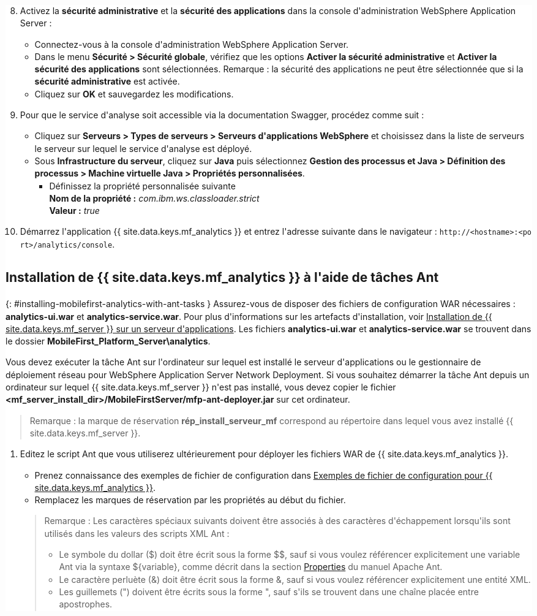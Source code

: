 8. Activez la **sécurité administrative** et la **sécurité des applications** dans la console d'administration WebSphere Application Server :
    * Connectez-vous à la console d'administration WebSphere Application Server.
    * Dans le menu **Sécurité > Sécurité globale**, vérifiez que les options **Activer la sécurité administrative** et **Activer la sécurité des applications** sont sélectionnées. Remarque : la sécurité des applications ne peut être sélectionnée que si la **sécurité administrative** est activée.
    * Cliquez sur **OK** et sauvegardez les modifications.

9. Pour que le service d'analyse soit accessible via la documentation Swagger, procédez comme suit :
    * Cliquez sur **Serveurs > Types de serveurs > Serveurs d'applications WebSphere** et choisissez dans la liste de serveurs le serveur sur lequel le service d'analyse est déployé.
    * Sous **Infrastructure du serveur**, cliquez sur **Java** puis sélectionnez **Gestion des processus et Java > Définition des processus > Machine virtuelle Java > Propriétés personnalisées**.
      - Définissez la propriété personnalisée suivante<br/>
        **Nom de la propriété :** *com.ibm.ws.classloader.strict*<br/>
        **Valeur :** *true*

10. Démarrez l'application {{ site.data.keys.mf_analytics }} et entrez l'adresse suivante dans le navigateur : `http://<hostname>:<port>/analytics/console`.

## Installation de {{ site.data.keys.mf_analytics }} à l'aide de tâches Ant
{: #installing-mobilefirst-analytics-with-ant-tasks }
Assurez-vous de disposer des fichiers de configuration WAR nécessaires : **analytics-ui.war** et **analytics-service.war**. Pour plus d'informations sur les artefacts d'installation, voir [Installation de {{ site.data.keys.mf_server }} sur un serveur d'applications](../../prod-env/appserver). Les fichiers **analytics-ui.war** et **analytics-service.war** se trouvent dans le dossier **MobileFirst_Platform_Server\analytics**.

Vous devez exécuter la tâche Ant sur l'ordinateur sur lequel est installé le serveur d'applications ou le gestionnaire de déploiement réseau pour WebSphere Application Server Network Deployment. Si vous souhaitez démarrer la tâche Ant depuis un ordinateur sur lequel {{ site.data.keys.mf_server }} n'est pas installé, vous devez copier le fichier **\<mf_server_install_dir\>/MobileFirstServer/mfp-ant-deployer.jar** sur cet ordinateur.

> Remarque : la marque de réservation **rép_install_serveur_mf** correspond au répertoire dans lequel vous avez installé {{ site.data.keys.mf_server }}.

1. Editez le script Ant que vous utiliserez ultérieurement pour déployer les fichiers WAR de {{ site.data.keys.mf_analytics }}.
    * Prenez connaissance des exemples de fichier de configuration dans [Exemples de fichier de configuration pour {{ site.data.keys.mf_analytics }}](../../installation-reference/#sample-configuration-files-for-mobilefirst-analytics).
    * Remplacez les marques de réservation par les propriétés au début du fichier.

    > Remarque : Les caractères spéciaux suivants doivent être associés à des caractères d'échappement lorsqu'ils sont utilisés dans les valeurs des scripts XML Ant :
    >
    > * Le symbole du dollar ($) doit être écrit sous la forme $$, sauf si vous voulez référencer explicitement une variable Ant via la syntaxe ${variable}, comme décrit dans la section [Properties](http://ant.apache.org/manual/properties.html) du manuel Apache Ant.
    > * Le caractère perluète (&) doit être écrit sous la forme &amp;, sauf si vous voulez référencer explicitement une entité XML.
    > * Les guillemets (") doivent être écrits sous la forme &quot;, sauf s'ils se trouvent dans une chaîne placée entre apostrophes.
